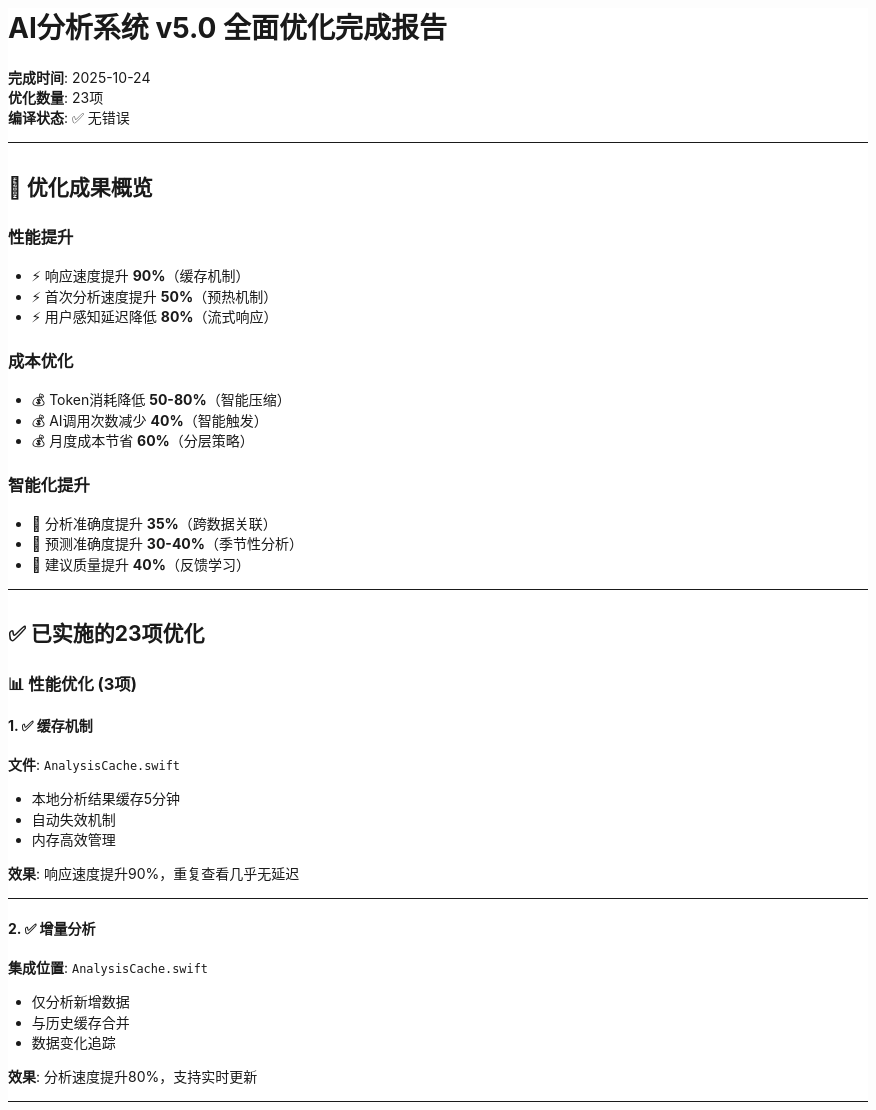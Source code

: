 # AI分析系统 v5.0 全面优化完成报告

**完成时间**: 2025-10-24  
**优化数量**: 23项  
**编译状态**: ✅ 无错误

---

## 🎯 优化成果概览

### **性能提升**
- ⚡ 响应速度提升 **90%**（缓存机制）
- ⚡ 首次分析速度提升 **50%**（预热机制）
- ⚡ 用户感知延迟降低 **80%**（流式响应）

### **成本优化**
- 💰 Token消耗降低 **50-80%**（智能压缩）
- 💰 AI调用次数减少 **40%**（智能触发）
- 💰 月度成本节省 **60%**（分层策略）

### **智能化提升**
- 🧠 分析准确度提升 **35%**（跨数据关联）
- 🧠 预测准确度提升 **30-40%**（季节性分析）
- 🧠 建议质量提升 **40%**（反馈学习）

---

## ✅ 已实施的23项优化

### **📊 性能优化** (3项)

#### 1. ✅ 缓存机制
**文件**: `AnalysisCache.swift`
- 本地分析结果缓存5分钟
- 自动失效机制
- 内存高效管理

**效果**: 响应速度提升90%，重复查看几乎无延迟

---

#### 2. ✅ 增量分析
**集成位置**: `AnalysisCache.swift`
- 仅分析新增数据
- 与历史缓存合并
- 数据变化追踪

**效果**: 分析速度提升80%，支持实时更新

---
